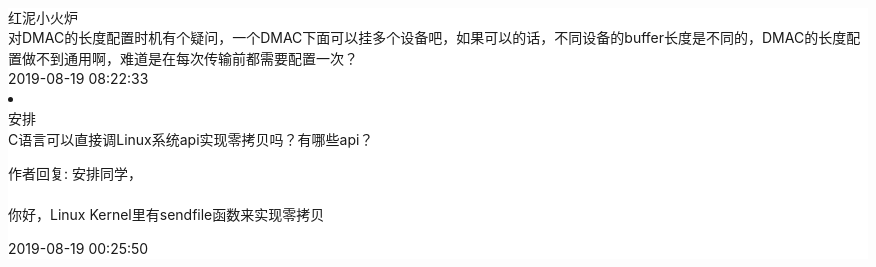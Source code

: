 <div class="_36ChpWj4_0">
  <div class="_2zFoi7sd_0"><span>红泥小火炉</span>
  </div>
  <div class="_2_QraFYR_0">对DMAC的长度配置时机有个疑问，一个DMAC下面可以挂多个设备吧，如果可以的话，不同设备的buffer长度是不同的，DMAC的长度配置做不到通用啊，难道是在每次传输前都需要配置一次？</div>
  <div class="_10o3OAxT_0">
    
  </div>
  <div class="_3klNVc4Z_0">
    <div class="_3Hkula0k_0">2019-08-19 08:22:33</div>
  </div>
</div>
</div>
</li>
<li>
<div class="_2sjJGcOH_0">
  
<div class="_36ChpWj4_0">
  <div class="_2zFoi7sd_0"><span>安排</span>
  </div>
  <div class="_2_QraFYR_0">C语言可以直接调Linux系统api实现零拷贝吗？有哪些api？</div>
  <div class="_10o3OAxT_0">
    <p class="_3KxQPN3V_0">作者回复: 安排同学，<br><br>你好，Linux Kernel里有sendfile函数来实现零拷贝</p>
  </div>
  <div class="_3klNVc4Z_0">
    <div class="_3Hkula0k_0">2019-08-19 00:25:50</div>
  </div>
</div>
</div>
</li>
</ul>
